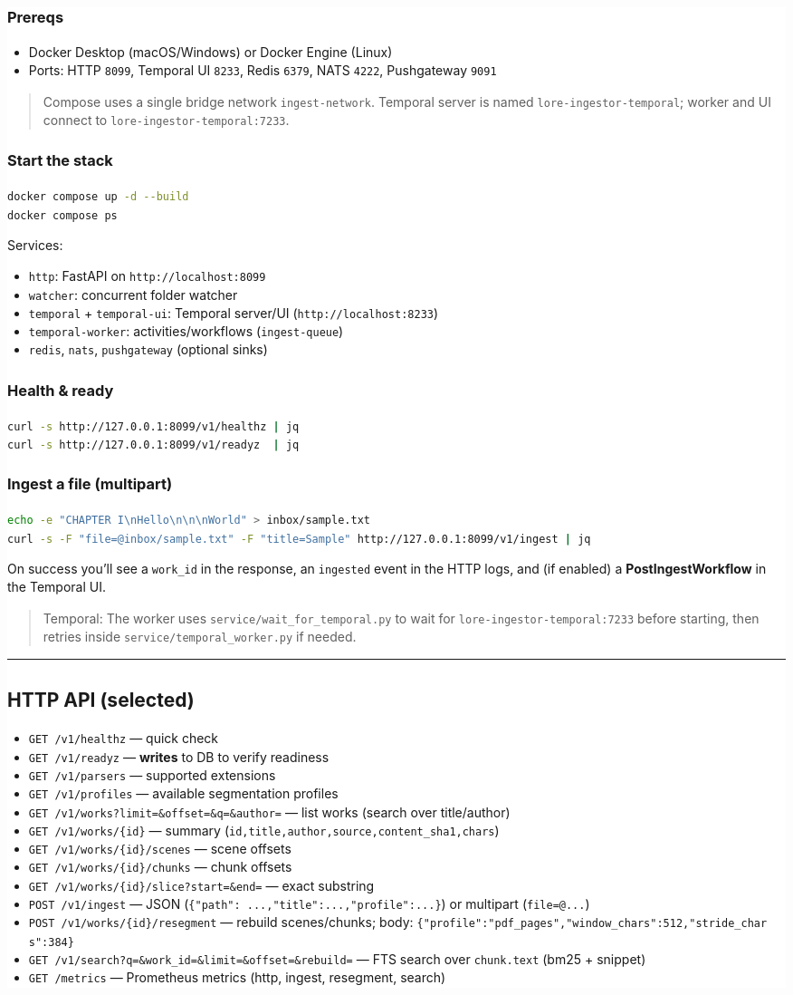 ### Prereqs

* Docker Desktop (macOS/Windows) or Docker Engine (Linux)
* Ports: HTTP `8099`, Temporal UI `8233`, Redis `6379`, NATS `4222`, Pushgateway `9091`

> Compose uses a single bridge network `ingest-network`. Temporal server is named `lore-ingestor-temporal`; worker and UI connect to `lore-ingestor-temporal:7233`.

### Start the stack

```bash
docker compose up -d --build
docker compose ps
```

Services:

* `http`: FastAPI on `http://localhost:8099`
* `watcher`: concurrent folder watcher
* `temporal` + `temporal-ui`: Temporal server/UI (`http://localhost:8233`)
* `temporal-worker`: activities/workflows (`ingest-queue`)
* `redis`, `nats`, `pushgateway` (optional sinks)

### Health & ready

```bash
curl -s http://127.0.0.1:8099/v1/healthz | jq
curl -s http://127.0.0.1:8099/v1/readyz  | jq
```

### Ingest a file (multipart)

```bash
echo -e "CHAPTER I\nHello\n\n\nWorld" > inbox/sample.txt
curl -s -F "file=@inbox/sample.txt" -F "title=Sample" http://127.0.0.1:8099/v1/ingest | jq
```

On success you’ll see a `work_id` in the response, an `ingested` event in the HTTP logs, and (if enabled) a **PostIngestWorkflow** in the Temporal UI.

> Temporal: The worker uses `service/wait_for_temporal.py` to wait for `lore-ingestor-temporal:7233` before starting, then retries inside `service/temporal_worker.py` if needed.

---

## HTTP API (selected)

* `GET /v1/healthz` — quick check
* `GET /v1/readyz` — **writes** to DB to verify readiness
* `GET /v1/parsers` — supported extensions
* `GET /v1/profiles` — available segmentation profiles
* `GET /v1/works?limit=&offset=&q=&author=` — list works (search over title/author)
* `GET /v1/works/{id}` — summary (`id,title,author,source,content_sha1,chars`)
* `GET /v1/works/{id}/scenes` — scene offsets
* `GET /v1/works/{id}/chunks` — chunk offsets
* `GET /v1/works/{id}/slice?start=&end=` — exact substring
* `POST /v1/ingest` — JSON (`{"path": ...,"title":...,"profile":...}`) or multipart (`file=@...`)
* `POST /v1/works/{id}/resegment` — rebuild scenes/chunks; body: `{"profile":"pdf_pages","window_chars":512,"stride_chars":384}`
* `GET /v1/search?q=&work_id=&limit=&offset=&rebuild=` — FTS search over `chunk.text` (bm25 + snippet)
* `GET /metrics` — Prometheus metrics (http, ingest, resegment, search)
